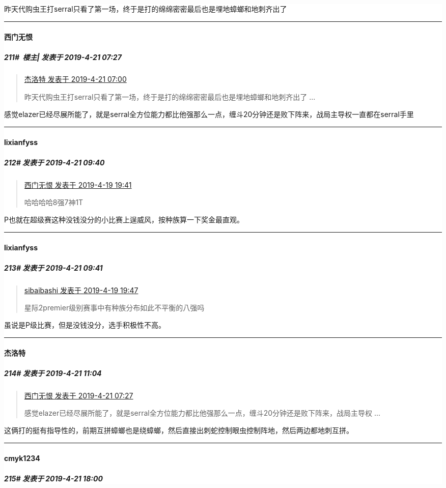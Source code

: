 
昨天代购虫王打serral只看了第一场，终于是打的绵绵密密最后也是埋地蟑螂和地刺齐出了


-----

####  西门无恨  
##### 211#         楼主| 发表于 2019-4-21 07:27


<blockquote><a href="httphttps://bbs.saraba1st.com/2b/forum.php?mod=redirect&amp;goto=findpost&amp;pid=43385574&amp;ptid=1824891" target="_blank">杰洛特 发表于 2019-4-21 07:00</a>

昨天代购虫王打serral只看了第一场，终于是打的绵绵密密最后也是埋地蟑螂和地刺齐出了 ...</blockquote>
感觉elazer已经尽展所能了，就是serral全方位能力都比他强那么一点，缠斗20分钟还是败下阵来，战局主导权一直都在serral手里


-----

####  lixianfyss  
##### 212#       发表于 2019-4-21 09:40


<blockquote><a href="httphttps://bbs.saraba1st.com/2b/forum.php?mod=redirect&amp;goto=findpost&amp;pid=43371486&amp;ptid=1824891" target="_blank">西门无恨 发表于 2019-4-19 19:41</a>

哈哈哈哈8强7神1T</blockquote>
P也就在超级赛这种没钱没分的小比赛上逞威风，按种族算一下奖金最直观。


-----

####  lixianfyss  
##### 213#       发表于 2019-4-21 09:41


<blockquote><a href="httphttps://bbs.saraba1st.com/2b/forum.php?mod=redirect&amp;goto=findpost&amp;pid=43371544&amp;ptid=1824891" target="_blank">sibaibashi 发表于 2019-4-19 19:47</a>

星际2premier级别赛事中有种族分布如此不平衡的八强吗</blockquote>
虽说是P级比赛，但是没钱没分，选手积极性不高。


-----

####  杰洛特  
##### 214#       发表于 2019-4-21 11:04


<blockquote><a href="httphttps://bbs.saraba1st.com/2b/forum.php?mod=redirect&amp;goto=findpost&amp;pid=43385647&amp;ptid=1824891" target="_blank">西门无恨 发表于 2019-4-21 07:27</a>

感觉elazer已经尽展所能了，就是serral全方位能力都比他强那么一点，缠斗20分钟还是败下阵来，战局主导权 ...</blockquote>
这俩打的挺有指导性的，前期互拼蟑螂也是绕蟑螂，然后直接出刺蛇控制眼虫控制阵地，然后两边都地刺互拼。


-----

####  cmyk1234  
##### 215#       发表于 2019-4-21 18:00
